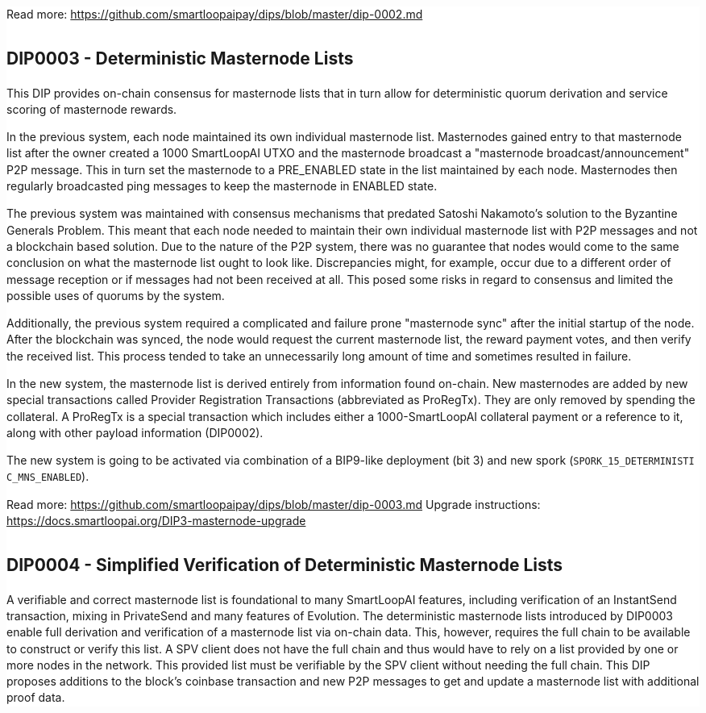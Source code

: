 Read more: https://github.com/smartloopaipay/dips/blob/master/dip-0002.md

DIP0003 - Deterministic Masternode Lists
----------------------------------------
This DIP provides on-chain consensus for masternode lists that in turn allow for deterministic quorum
derivation and service scoring of masternode rewards.

In the previous system, each node maintained its own individual masternode list. Masternodes gained
entry to that masternode list after the owner created a 1000 SmartLoopAI UTXO and the masternode broadcast
a "masternode broadcast/announcement" P2P message. This in turn set the masternode to a PRE_ENABLED
state in the list maintained by each node. Masternodes then regularly broadcasted ping messages to
keep the masternode in ENABLED state.

The previous system was maintained with consensus mechanisms that predated Satoshi Nakamoto’s solution
to the Byzantine Generals Problem. This meant that each node needed to maintain their own individual
masternode list with P2P messages and not a blockchain based solution. Due to the nature of the P2P
system, there was no guarantee that nodes would come to the same conclusion on what the masternode
list ought to look like. Discrepancies might, for example, occur due to a different order of message
reception or if messages had not been received at all. This posed some risks in regard to consensus
and limited the possible uses of quorums by the system.

Additionally, the previous system required a complicated and failure prone "masternode sync" after
the initial startup of the node. After the blockchain was synced, the node would request the current
masternode list, the reward payment votes, and then verify the received list. This process tended to
take an unnecessarily long amount of time and sometimes resulted in failure.

In the new system, the masternode list is derived entirely from information found on-chain. New
masternodes are added by new special transactions called Provider Registration Transactions
(abbreviated as ProRegTx). They are only removed by spending the collateral. A ProRegTx is a special
transaction which includes either a 1000-SmartLoopAI collateral payment or a reference to it, along with
other payload information (DIP0002).

The new system is going to be activated via combination of a BIP9-like deployment (bit 3) and new spork
(`SPORK_15_DETERMINISTIC_MNS_ENABLED`).

Read more: https://github.com/smartloopaipay/dips/blob/master/dip-0003.md
Upgrade instructions: https://docs.smartloopai.org/DIP3-masternode-upgrade

DIP0004 - Simplified Verification of Deterministic Masternode Lists
-------------------------------------------------------------------
A verifiable and correct masternode list is foundational to many SmartLoopAI features, including verification
of an InstantSend transaction, mixing in PrivateSend and many features of Evolution. The deterministic
masternode lists introduced by DIP0003 enable full derivation and verification of a masternode list via
on-chain data. This, however, requires the full chain to be available to construct or verify this list.
A SPV client does not have the full chain and thus would have to rely on a list provided by one or more
nodes in the network. This provided list must be verifiable by the SPV client without needing the full
chain. This DIP proposes additions to the block’s coinbase transaction and new P2P messages to get and
update a masternode list with additional proof data.
